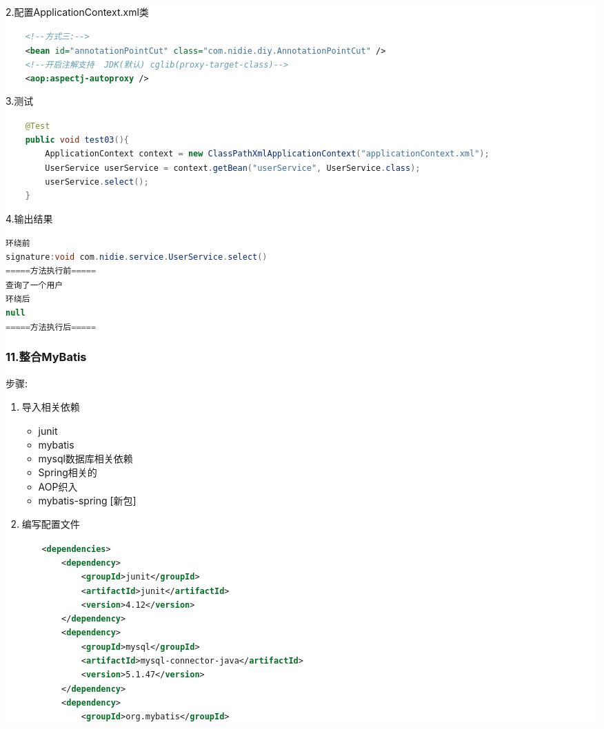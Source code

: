 

2.配置ApplicationContext.xml类

```xml
    <!--方式三:-->
    <bean id="annotationPointCut" class="com.nidie.diy.AnnotationPointCut" />
    <!--开启注解支持  JDK(默认) cglib(proxy-target-class)-->
    <aop:aspectj-autoproxy />
```



3.测试

```java
    @Test
    public void test03(){
        ApplicationContext context = new ClassPathXmlApplicationContext("applicationContext.xml");
        UserService userService = context.getBean("userService", UserService.class);
        userService.select();
    }
```



4.输出结果

```java
环绕前
signature:void com.nidie.service.UserService.select()
=====方法执行前=====
查询了一个用户
环绕后
null
=====方法执行后=====
```









### 11.整合MyBatis

步骤:

1. 导入相关依赖

   - junit
   - mybatis
   - mysql数据库相关依赖
   - Spring相关的
   - AOP织入
   - mybatis-spring [新包]

2. 编写配置文件

   ```xml
       <dependencies>
           <dependency>
               <groupId>junit</groupId>
               <artifactId>junit</artifactId>
               <version>4.12</version>
           </dependency>
           <dependency>
               <groupId>mysql</groupId>
               <artifactId>mysql-connector-java</artifactId>
               <version>5.1.47</version>
           </dependency>
           <dependency>
               <groupId>org.mybatis</groupId>
   ```